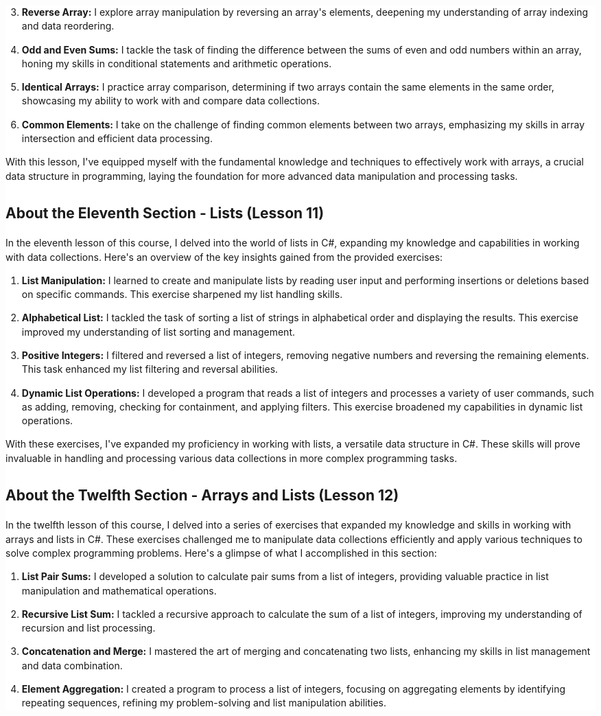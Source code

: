 3. **Reverse Array:** I explore array manipulation by reversing an array's elements, deepening my understanding of array indexing and data reordering.

4. **Odd and Even Sums:** I tackle the task of finding the difference between the sums of even and odd numbers within an array, honing my skills in conditional statements and arithmetic operations.

5. **Identical Arrays:** I practice array comparison, determining if two arrays contain the same elements in the same order, showcasing my ability to work with and compare data collections.

6. **Common Elements:** I take on the challenge of finding common elements between two arrays, emphasizing my skills in array intersection and efficient data processing.

With this lesson, I've equipped myself with the fundamental knowledge and techniques to effectively work with arrays, a crucial data structure in programming, laying the foundation for more advanced data manipulation and processing tasks.

## About the Eleventh Section - Lists (Lesson 11)

In the eleventh lesson of this course, I delved into the world of lists in C#, expanding my knowledge and capabilities in working with data collections. Here's an overview of the key insights gained from the provided exercises:

1. **List Manipulation:** I learned to create and manipulate lists by reading user input and performing insertions or deletions based on specific commands. This exercise sharpened my list handling skills.

2. **Alphabetical List:** I tackled the task of sorting a list of strings in alphabetical order and displaying the results. This exercise improved my understanding of list sorting and management.

3. **Positive Integers:** I filtered and reversed a list of integers, removing negative numbers and reversing the remaining elements. This task enhanced my list filtering and reversal abilities.

4. **Dynamic List Operations:** I developed a program that reads a list of integers and processes a variety of user commands, such as adding, removing, checking for containment, and applying filters. This exercise broadened my capabilities in dynamic list operations.

With these exercises, I've expanded my proficiency in working with lists, a versatile data structure in C#. These skills will prove invaluable in handling and processing various data collections in more complex programming tasks.

## About the Twelfth Section - Arrays and Lists (Lesson 12)

In the twelfth lesson of this course, I delved into a series of exercises that expanded my knowledge and skills in working with arrays and lists in C#. These exercises challenged me to manipulate data collections efficiently and apply various techniques to solve complex programming problems. Here's a glimpse of what I accomplished in this section:

1. **List Pair Sums:** I developed a solution to calculate pair sums from a list of integers, providing valuable practice in list manipulation and mathematical operations.

2. **Recursive List Sum:** I tackled a recursive approach to calculate the sum of a list of integers, improving my understanding of recursion and list processing.

3. **Concatenation and Merge:** I mastered the art of merging and concatenating two lists, enhancing my skills in list management and data combination.

4. **Element Aggregation:** I created a program to process a list of integers, focusing on aggregating elements by identifying repeating sequences, refining my problem-solving and list manipulation abilities.

